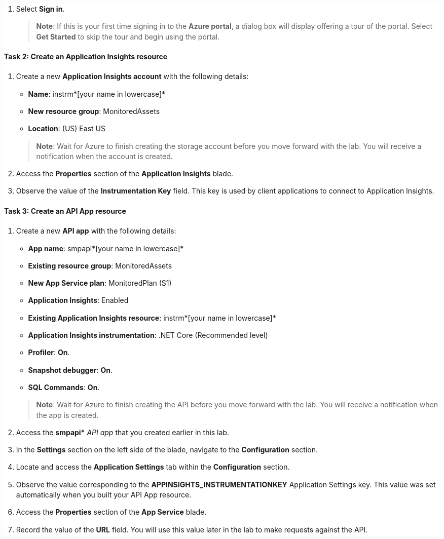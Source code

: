 1.  Select **Sign in**.

    > **Note**: If this is your first time signing in to the **Azure portal**, a dialog box will display offering a tour of the portal. Select **Get Started** to skip the tour and begin using the portal.

#### Task 2: Create an Application Insights resource

1.  Create a new **Application Insights account** with the following details:
    
      - **Name**: instrm*\[your name in lowercase\]*
    
      - **New** **resource** **group**: MonitoredAssets
    
      - **Location**: (US) East US

    > **Note**: Wait for Azure to finish creating the storage account before you move forward with the lab. You will receive a notification when the account is created.

1.  Access the **Properties** section of the **Application Insights** blade.

1.  Observe the value of the **Instrumentation Key** field. This key is used by client applications to connect to Application Insights.

#### Task 3: Create an API App resource

1.  Create a new **API app** with the following details:
    
    - **App name**: smpapi*\[your name in lowercase\]*

    - **Existing** **resource** **group**: MonitoredAssets

    - **New App Service plan**: MonitoredPlan (S1)

    - **Application Insights**: Enabled

    - **Existing Application Insights resource**: instrm*\[your name in lowercase\]*

    - **Application Insights instrumentation**: .NET Core (Recommended level)

    - **Profiler**: **On**.

    - **Snapshot debugger**: **On**.

    - **SQL Commands**: **On**.

    > **Note**: Wait for Azure to finish creating the API before you move forward with the lab. You will receive a notification when the app is created.

1.  Access the **smpapi\*** *API app* that you created earlier in this lab.

1.  In the **Settings** section on the left side of the blade, navigate to the **Configuration** section.

1.  Locate and access the **Application Settings** tab within the **Configuration** section.

1.  Observe the value corresponding to the **APPINSIGHTS\_INSTRUMENTATIONKEY** Application Settings key. This value was set automatically when you built your API App resource.

1.  Access the **Properties** section of the **App Service** blade.

1.  Record the value of the **URL** field. You will use this value later in the lab to make requests against the API.
